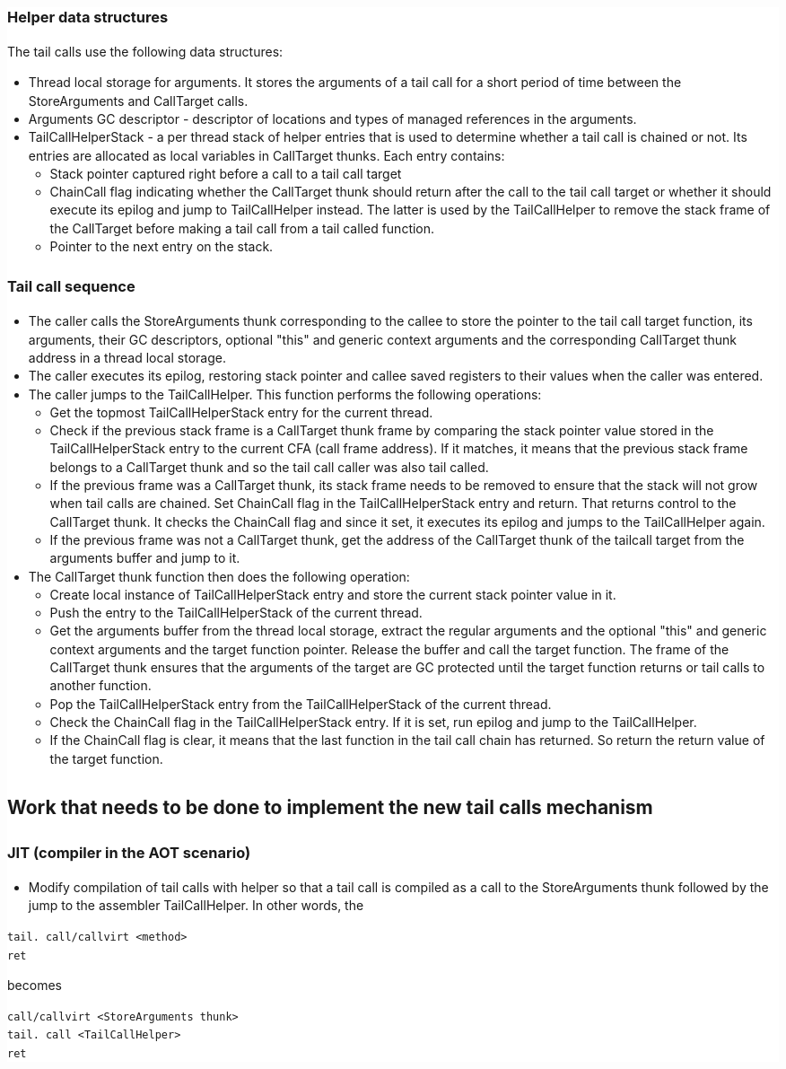 ### Helper data structures
The tail calls use the following data structures:
* Thread local storage for arguments. It stores the arguments of a tail call for a short period of time between the StoreArguments and CallTarget calls.
* Arguments GC descriptor - descriptor of locations and types of managed references in the arguments.
* TailCallHelperStack - a per thread stack of helper entries that is used to determine whether a tail call is chained or not. Its entries are allocated as local variables in CallTarget thunks. Each entry contains:
  * Stack pointer captured right before a call to a tail call target
  * ChainCall flag indicating whether the CallTarget thunk should return after the call to the tail call target or whether it should execute its epilog and jump to TailCallHelper instead. The latter is used by the TailCallHelper to remove the stack frame of the CallTarget before making a tail call from a tail called function.
  * Pointer to the next entry on the stack.

### Tail call sequence
* The caller calls the StoreArguments thunk corresponding to the callee to store the pointer to the tail call target function, its arguments, their GC descriptors, optional "this" and generic context arguments and the corresponding CallTarget thunk address in a thread local storage.
* The caller executes its epilog, restoring stack pointer and callee saved registers to their values when the caller was entered.
* The caller jumps to the TailCallHelper. This function performs the following operations:
  * Get the topmost TailCallHelperStack entry for the current thread.
  * Check if the previous stack frame is a CallTarget thunk frame by comparing the stack pointer value stored in the TailCallHelperStack entry to the current CFA (call frame address). If it matches, it means that the previous stack frame belongs to a CallTarget thunk and so the tail call caller was also tail called.
  * If the previous frame was a CallTarget thunk, its stack frame needs to be removed to ensure that the stack will not grow when tail calls are chained. Set ChainCall flag in the TailCallHelperStack entry and return. That returns control to the CallTarget thunk. It checks the ChainCall flag and since it set, it executes its epilog and jumps to the TailCallHelper again.
  * If the previous frame was not a CallTarget thunk, get the address of the CallTarget thunk of the tailcall target from the arguments buffer and jump to it.
* The CallTarget thunk function then does the following operation:
  * Create local instance of TailCallHelperStack entry and store the current stack pointer value in it.
  * Push the entry to the TailCallHelperStack of the current thread.
  * Get the arguments buffer from the thread local storage, extract the regular arguments and the optional "this" and generic context arguments and the target function pointer. Release the buffer and call the target function. The frame of the CallTarget thunk ensures that the arguments of the target are GC protected until the target function returns or tail calls to another function.
  * Pop the TailCallHelperStack entry from the TailCallHelperStack of the current thread.
  * Check the ChainCall flag in the TailCallHelperStack entry. If it is set, run epilog and jump to the TailCallHelper.
  * If the ChainCall flag is clear, it means that the last function in the tail call chain has returned. So return the return value of the target function.

## Work that needs to be done to implement the new tail calls mechanism
### JIT (compiler in the AOT scenario)
* Modify compilation of tail calls with helper so that a tail call is compiled as a call to the StoreArguments thunk followed by the jump to the assembler TailCallHelper. In other words, the
```
tail. call/callvirt <method>
ret
```
becomes
```
call/callvirt <StoreArguments thunk>
tail. call <TailCallHelper>
ret
```